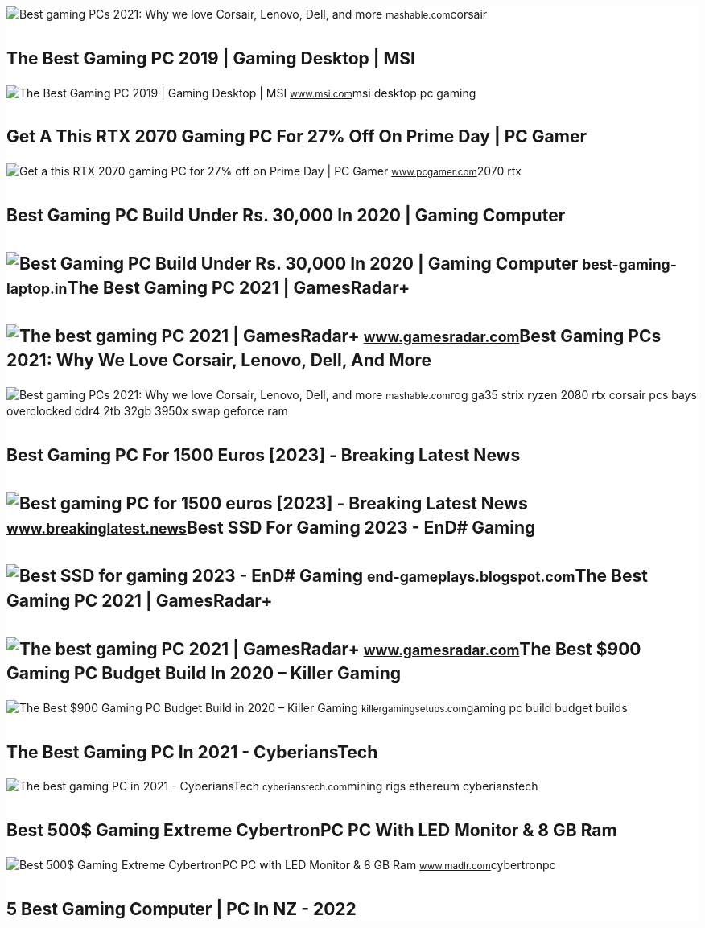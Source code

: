  ![Best gaming PCs 2021: Why we love Corsair, Lenovo, Dell, and more](https://mondrian.mashable.com/uploads%252Fcard%252Fimage%252F1517855%252F02212c93-97c6-4f51-a6ad-8f7186afeaba.png%252F480x0.png?signature=QtbvVyruwywVpHUQgevpf14FuIA=&source=https:%2F%2Fblueprint-api-production.s3.amazonaws.com) <small>mashable.com</small>corsair

The Best Gaming PC 2019 | Gaming Desktop | MSI
----------------------------------------------

 ![The Best Gaming PC 2019 | Gaming Desktop | MSI](https://storage-asset.msi.com/event/desktop/2017/SPB_best200series/images/spb3_aegisTi3.png) <small>www.msi.com</small>msi desktop pc gaming

Get A This RTX 2070 Gaming PC For 27% Off On Prime Day | PC Gamer
-----------------------------------------------------------------

 ![Get a this RTX 2070 gaming PC for 27% off on Prime Day | PC Gamer](https://cdn.mos.cms.futurecdn.net/QzLhvveipraM9dYse9BvuU-650-80.jpg) <small>www.pcgamer.com</small>2070 rtx

Best Gaming PC Build Under Rs. 30,000 In 2020 | Gaming Computer
---------------------------------------------------------------

 ![Best Gaming PC Build Under Rs. 30,000 In 2020 | Gaming Computer](https://best-gaming-laptop.in/wp-content/uploads/2020/09/Best-Gaming-PC-Under-30000.png) <small>best-gaming-laptop.in</small>The Best Gaming PC 2021 | GamesRadar+
-------------------------------------

 ![The best gaming PC 2021 | GamesRadar+](https://cdn.mos.cms.futurecdn.net/AJixFQsmzG73xtBzXz3Cw4.jpg) <small>www.gamesradar.com</small>Best Gaming PCs 2021: Why We Love Corsair, Lenovo, Dell, And More
-----------------------------------------------------------------

 ![Best gaming PCs 2021: Why we love Corsair, Lenovo, Dell, and more](https://mondrian.mashable.com/uploads%252Fcard%252Fimage%252F1517860%252Fe29642a2-fe79-4594-b639-1867ad6f37e7.jpg%252F480x0.jpg?signature=CBrM7wK849anXEFme5vbGc1PtmE=&source=https:%2F%2Fblueprint-api-production.s3.amazonaws.com) <small>mashable.com</small>rog ga35 strix ryzen 2080 rtx corsair pcs bays overclocked ddr4 2tb 32gb 3950x swap geforce ram

Best Gaming PC For 1500 Euros \[2023\] - Breaking Latest News
-------------------------------------------------------------

 ![Best gaming PC for 1500 euros [2023] - Breaking Latest News](https://techrush.de/wp-content/uploads/2023/04/MAR-73950_FB_Vorschau_1200x628_1500-Gaming.png) <small>www.breakinglatest.news</small>Best SSD For Gaming 2023 - EnD# Gaming
--------------------------------------

 ![Best SSD for gaming 2023 - EnD# Gaming](https://www.pcgamesn.com/wp-content/sites/pcgamesn/2022/01/best-gaming-ssd.jpg) <small>end-gameplays.blogspot.com</small>The Best Gaming PC 2021 | GamesRadar+
-------------------------------------

 ![The best gaming PC 2021 | GamesRadar+](https://cdn.mos.cms.futurecdn.net/RiziaKa9yzW2T4eGc8gEoE-970-80.jpg) <small>www.gamesradar.com</small>The Best $900 Gaming PC Budget Build In 2020 – Killer Gaming
------------------------------------------------------------

 ![The Best $900 Gaming PC Budget Build in 2020 – Killer Gaming](https://killergamingsetups.com/wp-content/uploads/2019/08/D1XpeF2U8AEz8_i.jpg) <small>killergamingsetups.com</small>gaming pc build budget builds

The Best Gaming PC In 2021 - CyberiansTech
------------------------------------------

 ![The best gaming PC in 2021 - CyberiansTech](https://cyberianstech.com/wp-content/uploads/2021/04/The-best-gaming-PC-in-2021-1024x576.jpg) <small>cyberianstech.com</small>mining rigs ethereum cyberianstech

Best 500$ Gaming Extreme CybertronPC PC With LED Monitor &amp; 8 GB Ram
-----------------------------------------------------------------------

 ![Best 500$ Gaming Extreme CybertronPC PC with LED Monitor & 8 GB Ram](https://2.bp.blogspot.com/-pwBYgQ_dkFA/WD1ekhga-SI/AAAAAAAABNo/ofddy6ZG_2M_8HEPMKeI3q--ljdbBvy8ACLcB/s1600/61bVBdlmTsL._SL1000_.jpg) <small>www.madlr.com</small>cybertronpc

5 Best Gaming Computer | PC In NZ - 2022
----------------------------------------
